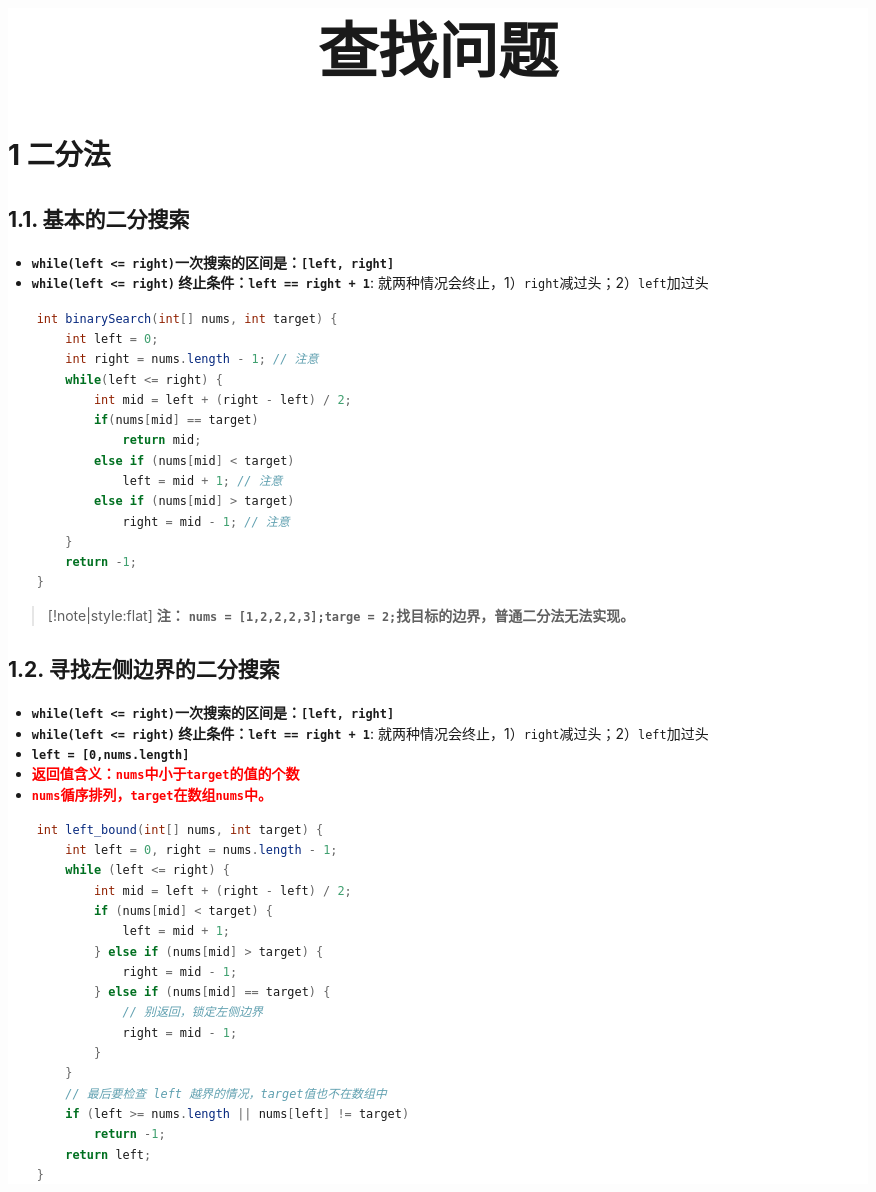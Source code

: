 
 <h1 style="font-size:60px;text-align:center;">查找问题</h1>


# 1 二分法

## 1.1. 基本的二分搜索

- **`while(left <= right)`一次搜索的区间是：`[left, right]`**
- **`while(left <= right)` 终止条件：`left == right + 1`**: 就两种情况会终止，1）`right`减过头；2）`left`加过头

``` java
    int binarySearch(int[] nums, int target) {
        int left = 0;
        int right = nums.length - 1; // 注意
        while(left <= right) {
            int mid = left + (right - left) / 2;
            if(nums[mid] == target)
                return mid;
            else if (nums[mid] < target)
                left = mid + 1; // 注意
            else if (nums[mid] > target)
                right = mid - 1; // 注意
        }
        return -1;
    }
```

> [!note|style:flat]
> **注：**
> **`nums = [1,2,2,2,3];targe = 2;`找目标的边界，普通二分法无法实现。**

## 1.2. 寻找左侧边界的二分搜索

- **`while(left <= right)`一次搜索的区间是：`[left, right]`**
- **`while(left <= right)` 终止条件：`left == right + 1`**: 就两种情况会终止，1）`right`减过头；2）`left`加过头
- **`left = [0,nums.length]`**
- <span style="color:red;font-weight:bold"> 返回值含义：`nums`中小于`target`的值的个数 </span>
- <span style="color:red;font-weight:bold"> `nums`循序排列，`target`在数组`nums`中。 </span>

``` java
    int left_bound(int[] nums, int target) {
        int left = 0, right = nums.length - 1;
        while (left <= right) {
            int mid = left + (right - left) / 2;
            if (nums[mid] < target) {
                left = mid + 1;
            } else if (nums[mid] > target) {
                right = mid - 1;
            } else if (nums[mid] == target) {
                // 别返回，锁定左侧边界
                right = mid - 1;
            }
        }
        // 最后要检查 left 越界的情况，target值也不在数组中
        if (left >= nums.length || nums[left] != target)
            return -1;
        return left;
    }
```
